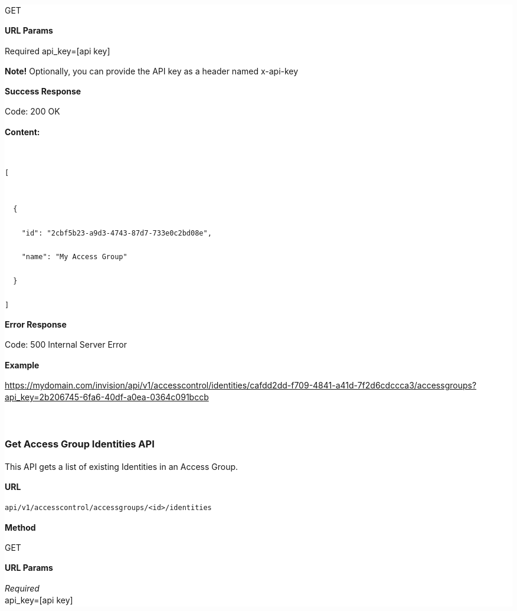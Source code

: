 GET

**URL Params**

Required
api_key=[api key]

**Note!** Optionally, you can provide the API key as a header named x-api-key

**Success Response**

Code: 200 OK

**Content:**

<br/>

```
[


  {

    "id": "2cbf5b23-a9d3-4743-87d7-733e0c2bd08e",

    "name": "My Access Group"

  }

]
```

**Error Response**

Code: 500 Internal Server Error

**Example**

https://mydomain.com/invision/api/v1/accesscontrol/identities/cafdd2dd-f709-4841-a41d-7f2d6cdccca3/accessgroups?api_key=2b206745-6fa6-40df-a0ea-0364c091bccb



<br/>

### Get Access Group Identities API

This API gets a list of existing Identities in an Access Group.

**URL**

``api/v1/accesscontrol/accessgroups/<id>/identities``

**Method**

GET

**URL Params**

*Required*  
api_key=[api key]
